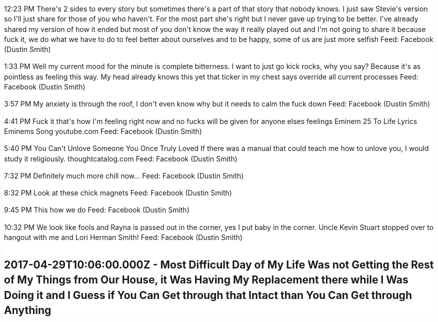 12:23 PM
There's 2 sides to every story but sometimes there's a part of that story that nobody knows. I just saw Stevie's version so I'll just share for those of you who haven't. For the most part she's right but I never gave up trying to be better. I've already shared my version of how it ended but most of you don't know the way it really played out and I'm not going to share it because fuck it, we do what we have to do to feel better about ourselves and to be happy, some of us are just more selfish
Feed: Facebook (Dustin Smith)

1:33 PM
Well my current mood for the minute is complete bitterness. I want to just go kick rocks, why you say? Because it's as pointless as feeling this way. My head already knows this yet that ticker in my chest says override all current processes
Feed: Facebook (Dustin Smith)

3:57 PM
My anxiety is through the roof, I don't even know why but it needs to calm the fuck down
Feed: Facebook (Dustin Smith)

4:41 PM
Fuck it that's how I'm feeling right now and no fucks will be given for anyone elses feelings
Eminem 25 To Life Lyrics
Eminems Song
youtube.com
Feed: Facebook (Dustin Smith)

5:40 PM
You Can’t Unlove Someone You Once Truly Loved
If there was a manual that could teach me how to unlove you, I would study it religiously.
thoughtcatalog.com
Feed: Facebook (Dustin Smith)

7:32 PM
Definitely much more chill now...
Feed: Facebook (Dustin Smith)

8:32 PM
Look at these chick magnets
Feed: Facebook (Dustin Smith)

9:45 PM
This how we do
Feed: Facebook (Dustin Smith)

10:32 PM
We look like fools and Rayna is passed out in the corner, yes I put baby in the corner. Uncle Kevin Stuart stopped over to hangout with me and Lori Herman Smith!
Feed: Facebook (Dustin Smith)

## 2017-04-29T10:06:00.000Z - Most Difficult Day of My Life Was not Getting the Rest of My Things from Our House, it Was Having My Replacement there while I Was Doing it and I Guess if You Can Get through that Intact than You Can Get through Anything
